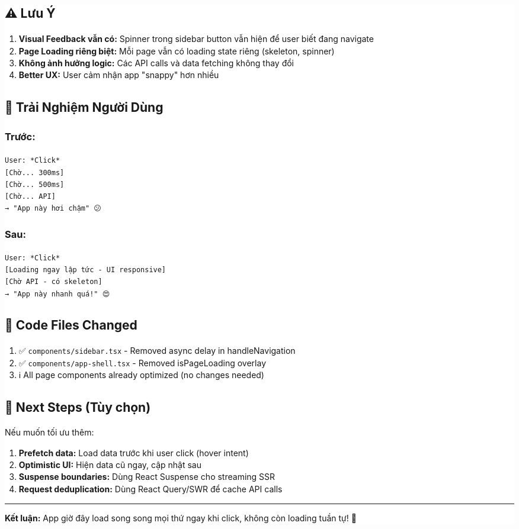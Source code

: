 ## ⚠️ Lưu Ý

1. **Visual Feedback vẫn có:** Spinner trong sidebar button vẫn hiện để user biết đang navigate
2. **Page Loading riêng biệt:** Mỗi page vẫn có loading state riêng (skeleton, spinner)
3. **Không ảnh hưởng logic:** Các API calls và data fetching không thay đổi
4. **Better UX:** User cảm nhận app "snappy" hơn nhiều

## 🎨 Trải Nghiệm Người Dùng

### Trước:
```
User: *Click*
[Chờ... 300ms]
[Chờ... 500ms]  
[Chờ... API]
→ "App này hơi chậm" 😕
```

### Sau:
```
User: *Click*
[Loading ngay lập tức - UI responsive]
[Chờ API - có skeleton]
→ "App này nhanh quá!" 😍
```

## 📝 Code Files Changed

1. ✅ `components/sidebar.tsx` - Removed async delay in handleNavigation
2. ✅ `components/app-shell.tsx` - Removed isPageLoading overlay
3. ℹ️ All page components already optimized (no changes needed)

## 🚀 Next Steps (Tùy chọn)

Nếu muốn tối ưu thêm:
1. **Prefetch data:** Load data trước khi user click (hover intent)
2. **Optimistic UI:** Hiện data cũ ngay, cập nhật sau
3. **Suspense boundaries:** Dùng React Suspense cho streaming SSR
4. **Request deduplication:** Dùng React Query/SWR để cache API calls

---

**Kết luận:** App giờ đây load song song mọi thứ ngay khi click, không còn loading tuần tự! 🎉
